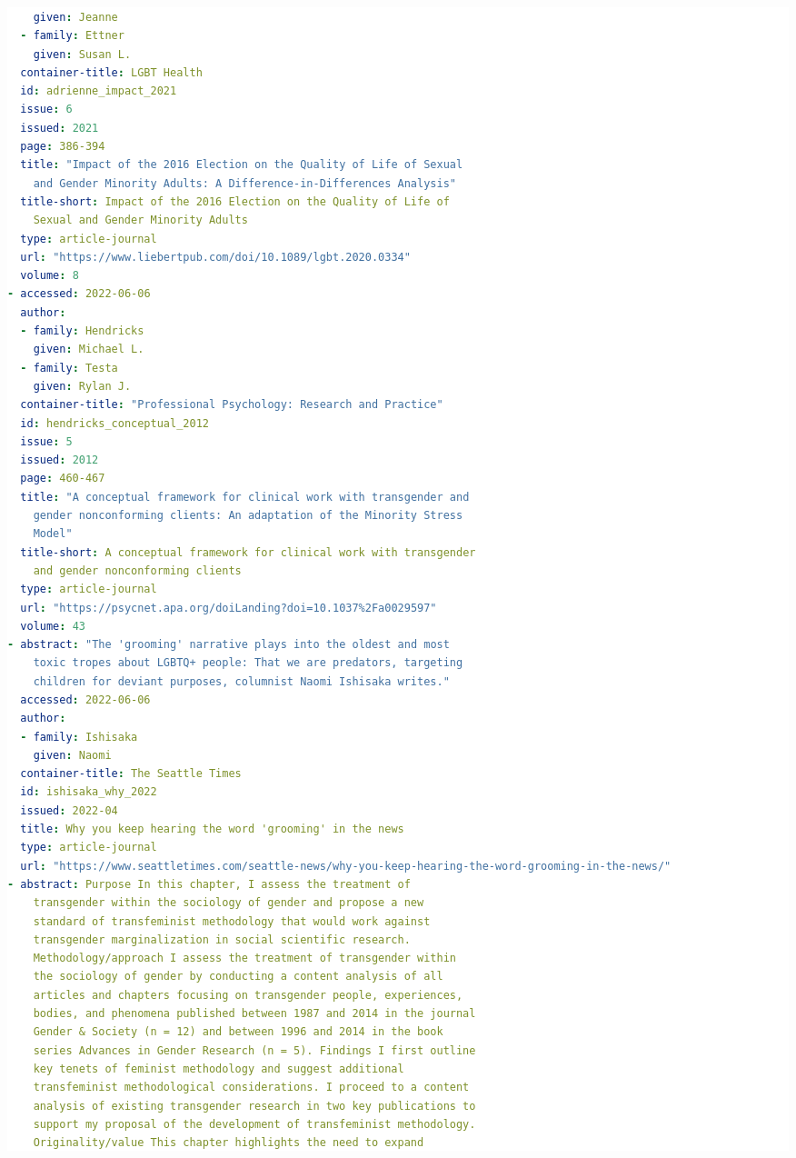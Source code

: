```yaml
    given: Jeanne
  - family: Ettner
    given: Susan L.
  container-title: LGBT Health
  id: adrienne_impact_2021
  issue: 6
  issued: 2021
  page: 386-394
  title: "Impact of the 2016 Election on the Quality of Life of Sexual
    and Gender Minority Adults: A Difference-in-Differences Analysis"
  title-short: Impact of the 2016 Election on the Quality of Life of
    Sexual and Gender Minority Adults
  type: article-journal
  url: "https://www.liebertpub.com/doi/10.1089/lgbt.2020.0334"
  volume: 8
- accessed: 2022-06-06
  author:
  - family: Hendricks
    given: Michael L.
  - family: Testa
    given: Rylan J.
  container-title: "Professional Psychology: Research and Practice"
  id: hendricks_conceptual_2012
  issue: 5
  issued: 2012
  page: 460-467
  title: "A conceptual framework for clinical work with transgender and
    gender nonconforming clients: An adaptation of the Minority Stress
    Model"
  title-short: A conceptual framework for clinical work with transgender
    and gender nonconforming clients
  type: article-journal
  url: "https://psycnet.apa.org/doiLanding?doi=10.1037%2Fa0029597"
  volume: 43
- abstract: "The 'grooming' narrative plays into the oldest and most
    toxic tropes about LGBTQ+ people: That we are predators, targeting
    children for deviant purposes, columnist Naomi Ishisaka writes."
  accessed: 2022-06-06
  author:
  - family: Ishisaka
    given: Naomi
  container-title: The Seattle Times
  id: ishisaka_why_2022
  issued: 2022-04
  title: Why you keep hearing the word 'grooming' in the news
  type: article-journal
  url: "https://www.seattletimes.com/seattle-news/why-you-keep-hearing-the-word-grooming-in-the-news/"
- abstract: Purpose In this chapter, I assess the treatment of
    transgender within the sociology of gender and propose a new
    standard of transfeminist methodology that would work against
    transgender marginalization in social scientific research.
    Methodology/approach I assess the treatment of transgender within
    the sociology of gender by conducting a content analysis of all
    articles and chapters focusing on transgender people, experiences,
    bodies, and phenomena published between 1987 and 2014 in the journal
    Gender & Society (n = 12) and between 1996 and 2014 in the book
    series Advances in Gender Research (n = 5). Findings I first outline
    key tenets of feminist methodology and suggest additional
    transfeminist methodological considerations. I proceed to a content
    analysis of existing transgender research in two key publications to
    support my proposal of the development of transfeminist methodology.
    Originality/value This chapter highlights the need to expand
```